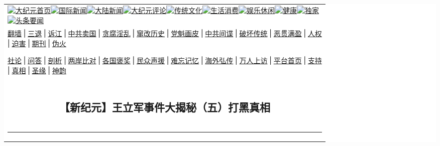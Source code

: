 <a name="1" id="1" target="_blank"></a><span id="1"></span>
<table align=center border="0"><tr><td colspan="2" VALIGN=TOP><a href="https://github.com/ldjgwd3392/djy/blob/master/gb/nf1351518.md#1"><img src="https://raw.githubusercontent.com/ldjgwd3392/www/master/t/djy/1.jpg" title="大纪元首页" alt="大纪元首页"></a><a href="https://github.com/ldjgwd3392/djy/blob/master/gb/n24hr.md#1"><img src="https://raw.githubusercontent.com/ldjgwd3392/www/master/t/djy/3.jpg" title="国际新闻" alt="国际新闻"></a><a href="https://github.com/ldjgwd3392/djy/blob/master/gb/nsc413.md#1"><img src="https://raw.githubusercontent.com/ldjgwd3392/www/master/t/djy/4.jpg" title="大陆新闻" alt="大陆新闻"></a><a href="https://github.com/ldjgwd3392/djy/blob/master/gb/news392.md#1"><img src="https://raw.githubusercontent.com/ldjgwd3392/www/master/t/djy/5.jpg" title="大纪元评论" alt="大纪元评论"></a><a href="https://github.com/ldjgwd3392/djy/blob/master/gb/news2007.md#1"><img src="https://raw.githubusercontent.com/ldjgwd3392/www/master/t/djy/6.jpg" title="传统文化" alt="传统文化"></a><a href="https://github.com/ldjgwd3392/djy/blob/master/gb/news2008.md#1"><img src="https://raw.githubusercontent.com/ldjgwd3392/www/master/t/djy/7.jpg" title="生活消费" alt="生活消费"></a><a href="https://github.com/ldjgwd3392/djy/blob/master/gb/ncyule.md#1"><img src="https://raw.githubusercontent.com/ldjgwd3392/www/master/t/djy/8.jpg" title="娱乐休闲" alt="娱乐休闲"></a><a href="https://github.com/ldjgwd3392/djy/blob/master/gb/nsc1002.md#1"><img src="https://raw.githubusercontent.com/ldjgwd3392/www/master/t/djy/9.jpg" title="健康" alt="健康"></a><a href="https://github.com/ldjgwd3392/djy/blob/master/gb/nf6092.md#1"><img src="https://raw.githubusercontent.com/ldjgwd3392/www/master/t/djy/10a.jpg" title="独家" alt="独家"></a><a href="https://github.com/ldjgwd3392/djy/blob/master/gb/nf4514.md#1"><img src="https://raw.githubusercontent.com/ldjgwd3392/www/master/t/djy/12a.jpg" title="头条要闻" alt="头条要闻"></a></td></tr>
<tr><td colspan="2" VALIGN=TOP><a target="_blank" href="https://github.com/ldjgwd3392/www/blob/master/README.md?zsrh#1">翻墙</a> | <a target="_blank" href="https://github.com/ldjgwd3392/djy/blob/master/gb/nf5657.md#1">三退</a> | <a target="_blank" href="https://github.com/ldjgwd3392/djy/blob/master/gb/nf6124.md#1">诉江</a> | <a target="_blank" href="https://github.com/ldjgwd3392/djy/blob/master/gb/nf1176117.md#1">中共卖国</a> | <a target="_blank" href="https://github.com/ldjgwd3392/djy/blob/master/gb/nf5773.md#1">贪腐淫乱</a> | <a target="_blank" href="https://github.com/ldjgwd3392/djy/blob/master/gb/nf1176115.md#1">窜改历史</a> | <a target="_blank" href="https://github.com/ldjgwd3392/djy/blob/master/gb/nf1176107.md#1">党魁画皮</a> | <a target="_blank" href="https://github.com/ldjgwd3392/djy/blob/master/gb/nf1320400.md#1">中共间谍</a> | <a target="_blank" href="https://github.com/ldjgwd3392/djy/blob/master/gb/nf1176114.md#1">破坏传统</a> | <a target="_blank" href="https://github.com/ldjgwd3392/ntdtv/blob/master/gb/prog447_1.md#1">恶贯满盈</a> | <a target="_blank" href="https://github.com/ldjgwd3392/djy/blob/master/gb/ncid278.md#1">人权</a> | <a target="_blank" href="https://github.com/ldjgwd3392/djy/blob/master/gb/nf1176111.md#1">迫害</a> | <a target="_blank" href="https://gitlab.com/szzdlab/mh-qikan/blob/master/README.md#1">期刊</a> | <a target="_blank" href="https://github.com/ldjgwd3392/djy/blob/master/gb/nf5562.md#1">伪火</a></p><p><a target="_blank" href="https://github.com/ldjgwd3392/djy/blob/master/gb/9p.md#1">社论</a> | <a target="_blank" href="https://github.com/ldjgwd3392/djy/blob/master/gb/nf4378.md#1">问答</a> | <a target="_blank" href="https://github.com/ldjgwd3392/djy/blob/master/gb/nf5792.md#1">剖析</a> | <a target="_blank" href="https://github.com/ldjgwd3392/djy/blob/master/gb/nf5735.md#1">两岸比对</a> | <a target="_blank" href="https://github.com/ldjgwd3392/djy/blob/master/gb/nf6119.md#1">各国褒奖</a> | <a target="_blank" href="https://github.com/ldjgwd3392/djy/blob/master/gb/nf6120.md#1">民众声援</a> | <a target="_blank" href="https://github.com/ldjgwd3392/djy/blob/master/gb/nf1188594.md#1">难忘记忆</a> | <a target="_blank" href="https://github.com/ldjgwd3392/djy/blob/master/gb/nf3180.md#1">海外弘传</a> | <a target="_blank" href="https://github.com/ldjgwd3392/djy/blob/master/gb/nf5410.md#1">万人上访</a> | <a target="_blank" href="https://github.com/ldjgwd3392/www/blob/master/README.md?zsrh#1">平台首页</a> | <a target="_blank" href="https://github.com/ldjgwd3392/djy/blob/master/gb/nf4386.md#1">支持</a> | <a target="_blank" href="https://github.com/ldjgwd3392/djy/blob/master/gb/nf4389.md#1">真相</a> | <a target="_blank" href="https://github.com/ldjgwd3392/djy/blob/master/gb/nf5790.md#1">圣缘</a> | <a target="_blank" href="https://github.com/ldjgwd3392/djy/blob/master/gb/nf4786.md#1">神韵</a></td></tr>
<tr><td VALIGN=TOP width="626"><h2 align=center>【新纪元】王立军事件大揭秘（五）打黑真相</h2>

<h6></h6>
<hr>